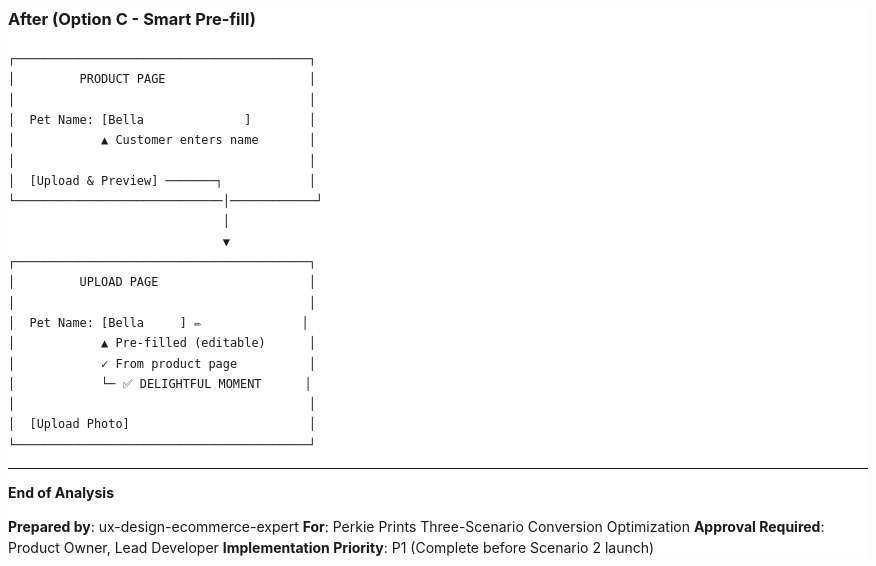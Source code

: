 ### After (Option C - Smart Pre-fill)
```
┌─────────────────────────────────────────┐
│         PRODUCT PAGE                    │
│                                         │
│  Pet Name: [Bella              ]        │
│            ▲ Customer enters name       │
│                                         │
│  [Upload & Preview] ───────┐            │
└─────────────────────────────│────────────┘
                              │
                              ▼
┌─────────────────────────────────────────┐
│         UPLOAD PAGE                     │
│                                         │
│  Pet Name: [Bella     ] ✏️              │
│            ▲ Pre-filled (editable)      │
│            ✓ From product page          │
│            └─ ✅ DELIGHTFUL MOMENT      │
│                                         │
│  [Upload Photo]                         │
└─────────────────────────────────────────┘
```

---

**End of Analysis**

**Prepared by**: ux-design-ecommerce-expert
**For**: Perkie Prints Three-Scenario Conversion Optimization
**Approval Required**: Product Owner, Lead Developer
**Implementation Priority**: P1 (Complete before Scenario 2 launch)
